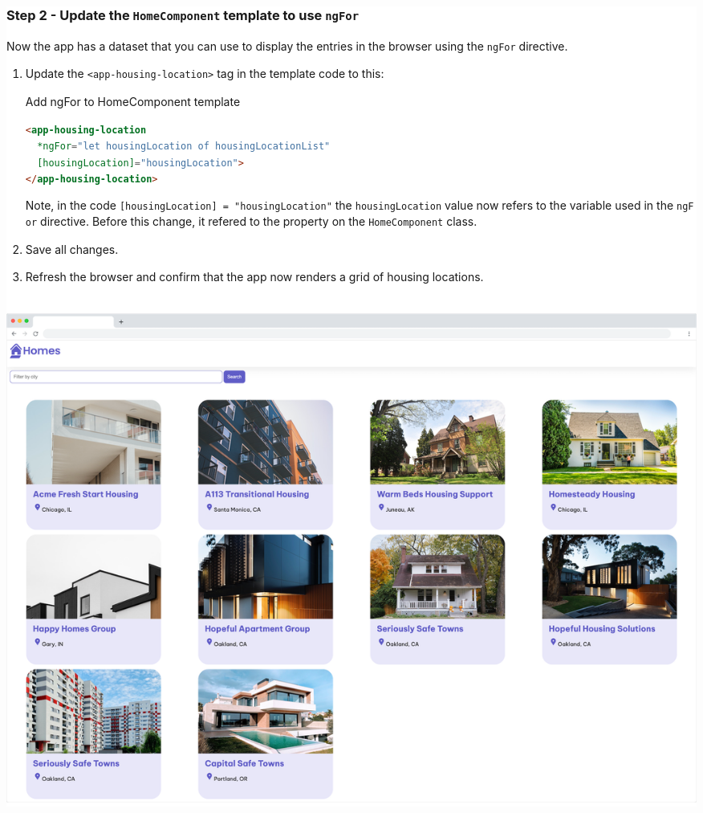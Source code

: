 ### Step 2 - Update the `HomeComponent` template to use `ngFor`

   Now the app has a dataset that you can use to display the entries in the browser using the `ngFor` directive.

   1. Update the `<app-housing-location>` tag in the template code to this:

      Add ngFor to HomeComponent template

      ```html
      <app-housing-location
        *ngFor="let housingLocation of housingLocationList"
        [housingLocation]="housingLocation">
      </app-housing-location>
      ```

      

      Note, in the code `[housingLocation] = "housingLocation"` the `housingLocation` value now refers to the variable used in the `ngFor` directive. Before this change, it refered to the property on the `HomeComponent` class.

   2. Save all changes.

   3. Refresh the browser and confirm that the app now renders a grid of housing locations.

​	![](./img_tutorials/homes-app-lesson-08-step-2.png) 
